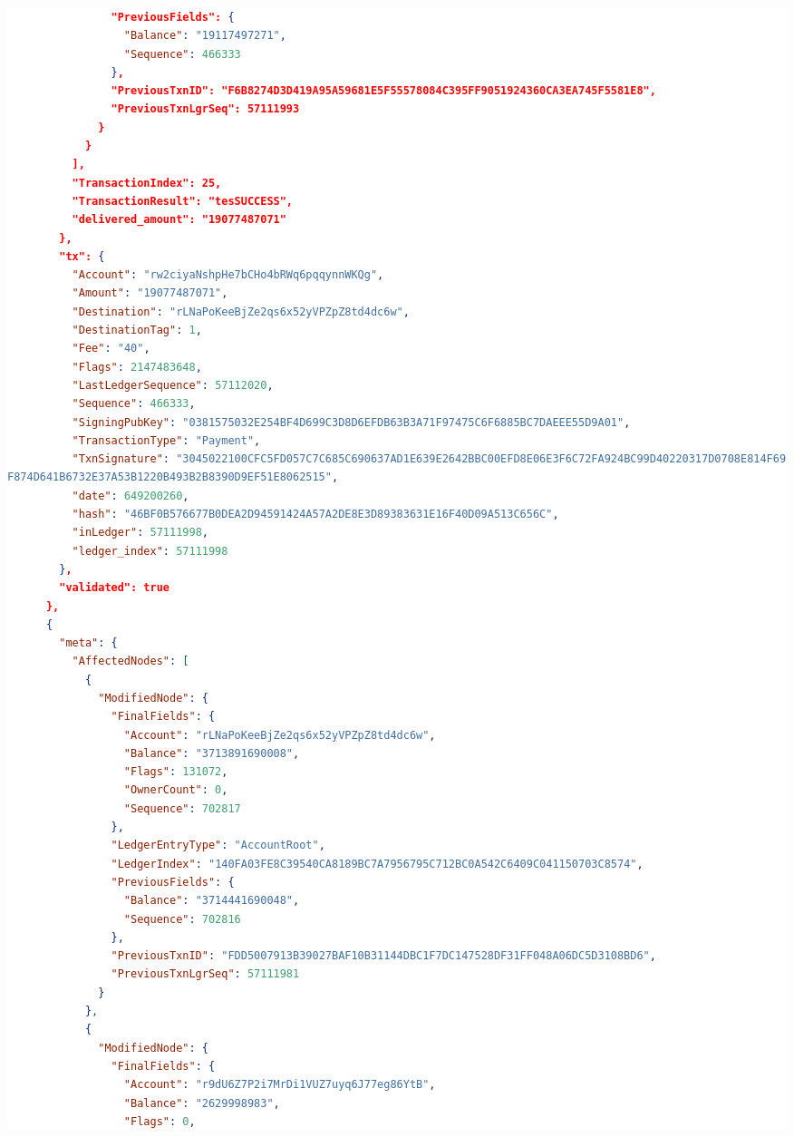 ```json
                "PreviousFields": {
                  "Balance": "19117497271",
                  "Sequence": 466333
                },
                "PreviousTxnID": "F6B8274D3D419A95A59681E5F55578084C395FF9051924360CA3EA745F5581E8",
                "PreviousTxnLgrSeq": 57111993
              }
            }
          ],
          "TransactionIndex": 25,
          "TransactionResult": "tesSUCCESS",
          "delivered_amount": "19077487071"
        },
        "tx": {
          "Account": "rw2ciyaNshpHe7bCHo4bRWq6pqqynnWKQg",
          "Amount": "19077487071",
          "Destination": "rLNaPoKeeBjZe2qs6x52yVPZpZ8td4dc6w",
          "DestinationTag": 1,
          "Fee": "40",
          "Flags": 2147483648,
          "LastLedgerSequence": 57112020,
          "Sequence": 466333,
          "SigningPubKey": "0381575032E254BF4D699C3D8D6EFDB63B3A71F97475C6F6885BC7DAEEE55D9A01",
          "TransactionType": "Payment",
          "TxnSignature": "3045022100CFC5FD057C7C685C690637AD1E639E2642BBC00EFD8E06E3F6C72FA924BC99D40220317D0708E814F69F874D641B6732E37A53B1220B493B2B8390D9EF51E8062515",
          "date": 649200260,
          "hash": "46BF0B576677B0DEA2D94591424A57A2DE8E3D89383631E16F40D09A513C656C",
          "inLedger": 57111998,
          "ledger_index": 57111998
        },
        "validated": true
      },
      {
        "meta": {
          "AffectedNodes": [
            {
              "ModifiedNode": {
                "FinalFields": {
                  "Account": "rLNaPoKeeBjZe2qs6x52yVPZpZ8td4dc6w",
                  "Balance": "3713891690008",
                  "Flags": 131072,
                  "OwnerCount": 0,
                  "Sequence": 702817
                },
                "LedgerEntryType": "AccountRoot",
                "LedgerIndex": "140FA03FE8C39540CA8189BC7A7956795C712BC0A542C6409C041150703C8574",
                "PreviousFields": {
                  "Balance": "3714441690048",
                  "Sequence": 702816
                },
                "PreviousTxnID": "FDD5007913B39027BAF10B31144DBC1F7DC147528DF31FF048A06DC5D3108BD6",
                "PreviousTxnLgrSeq": 57111981
              }
            },
            {
              "ModifiedNode": {
                "FinalFields": {
                  "Account": "r9dU6Z7P2i7MrDi1VUZ7uyq6J77eg86YtB",
                  "Balance": "2629998983",
                  "Flags": 0,
```